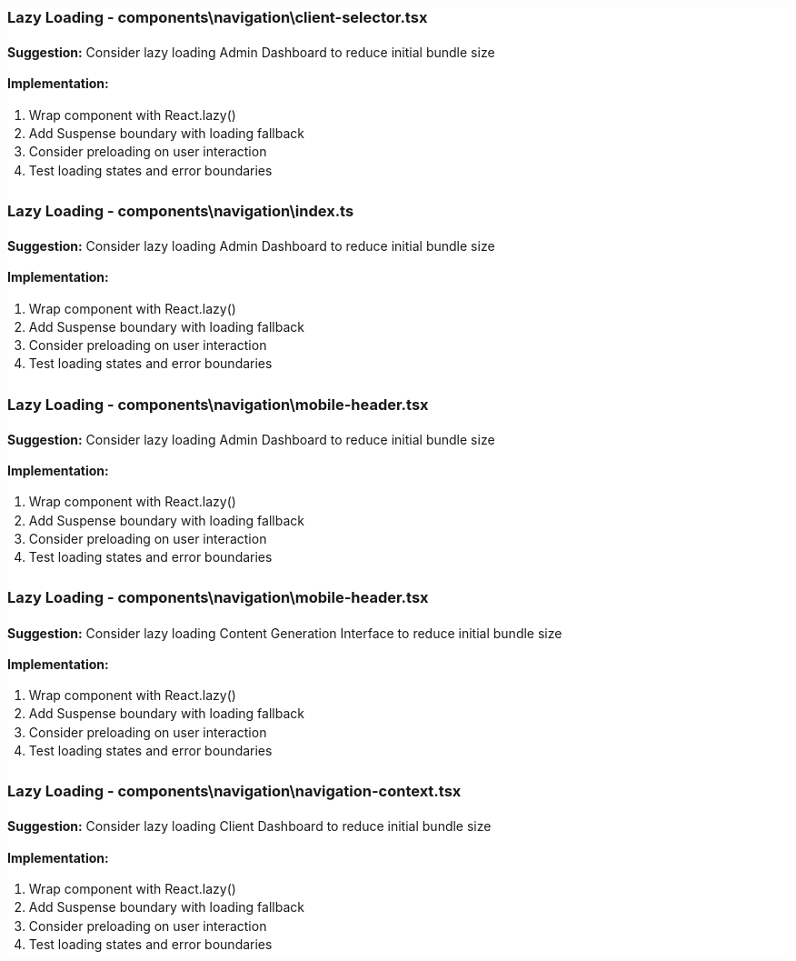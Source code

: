 ### Lazy Loading - components\navigation\client-selector.tsx
**Suggestion:** Consider lazy loading Admin Dashboard to reduce initial bundle size


**Implementation:**

1. Wrap component with React.lazy()
2. Add Suspense boundary with loading fallback
3. Consider preloading on user interaction
4. Test loading states and error boundaries


### Lazy Loading - components\navigation\index.ts
**Suggestion:** Consider lazy loading Admin Dashboard to reduce initial bundle size


**Implementation:**

1. Wrap component with React.lazy()
2. Add Suspense boundary with loading fallback
3. Consider preloading on user interaction
4. Test loading states and error boundaries


### Lazy Loading - components\navigation\mobile-header.tsx
**Suggestion:** Consider lazy loading Admin Dashboard to reduce initial bundle size


**Implementation:**

1. Wrap component with React.lazy()
2. Add Suspense boundary with loading fallback
3. Consider preloading on user interaction
4. Test loading states and error boundaries


### Lazy Loading - components\navigation\mobile-header.tsx
**Suggestion:** Consider lazy loading Content Generation Interface to reduce initial bundle size


**Implementation:**

1. Wrap component with React.lazy()
2. Add Suspense boundary with loading fallback
3. Consider preloading on user interaction
4. Test loading states and error boundaries


### Lazy Loading - components\navigation\navigation-context.tsx
**Suggestion:** Consider lazy loading Client Dashboard to reduce initial bundle size


**Implementation:**

1. Wrap component with React.lazy()
2. Add Suspense boundary with loading fallback
3. Consider preloading on user interaction
4. Test loading states and error boundaries
